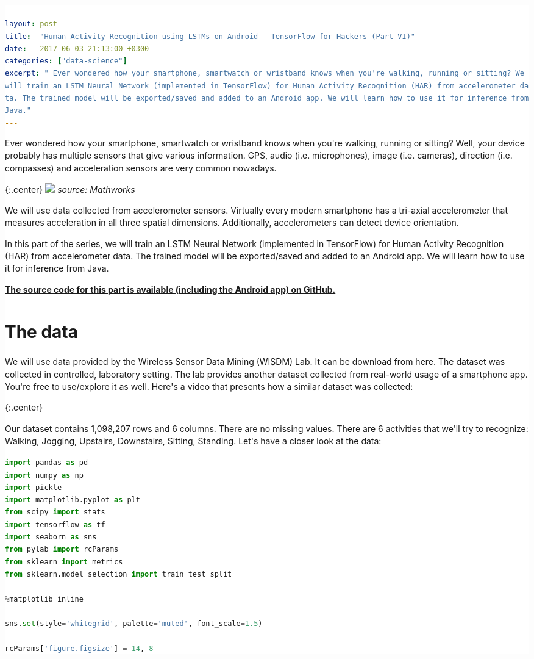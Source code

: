 ```yaml
---
layout: post
title:  "Human Activity Recognition using LSTMs on Android - TensorFlow for Hackers (Part VI)"
date:   2017-06-03 21:13:00 +0300
categories: ["data-science"]
excerpt: " Ever wondered how your smartphone, smartwatch or wristband knows when you're walking, running or sitting? We will train an LSTM Neural Network (implemented in TensorFlow) for Human Activity Recognition (HAR) from accelerometer data. The trained model will be exported/saved and added to an Android app. We will learn how to use it for inference from Java."
---
```


Ever wondered how your smartphone, smartwatch or wristband knows when you're walking, running or sitting? Well, your device probably has multiple sensors that give various information. GPS, audio (i.e. microphones), image (i.e. cameras), direction (i.e. compasses) and acceleration sensors are very common nowadays.

{:.center}
![]({{site.url}}/assets/human_activity_recognition_files/simulinkandroidsupportpackage_galaxys4_accelerometer.png)
*source: Mathworks*

We will use data collected from accelerometer sensors. Virtually every modern smartphone has a tri-axial accelerometer that measures acceleration in all three spatial dimensions. Additionally, accelerometers can detect device orientation.

In this part of the series, we will train an LSTM Neural Network (implemented in TensorFlow) for Human Activity Recognition (HAR) from accelerometer data. The trained model will be exported/saved and added to an Android app. We will learn how to use it for inference from Java.

**[The source code for this part is available (including the Android app) on GitHub.](https://github.com/curiousily/TensorFlow-on-Android-for-Human-Activity-Recognition-with-LSTMs)**

# The data

We will use data provided by the [Wireless Sensor Data Mining (WISDM) Lab](http://www.cis.fordham.edu/wisdm/). It can be download from [here](http://www.cis.fordham.edu/wisdm/dataset.php). The dataset was collected in controlled, laboratory setting. The lab provides another dataset collected from real-world usage of a smartphone app. You're free to use/explore it as well. Here's a video that presents how a similar dataset was collected: 

{:.center}
<iframe src="https://www.youtube.com/embed/XOEN9W05_4A" frameborder="0" allowfullscreen></iframe>

Our dataset contains 1,098,207 rows and 6 columns. There are no missing values. There are 6 activities that we'll try to recognize: Walking, Jogging, Upstairs, Downstairs, Sitting, Standing. Let's have a closer look at the data:


```python
import pandas as pd
import numpy as np
import pickle
import matplotlib.pyplot as plt
from scipy import stats
import tensorflow as tf
import seaborn as sns
from pylab import rcParams
from sklearn import metrics
from sklearn.model_selection import train_test_split

%matplotlib inline

sns.set(style='whitegrid', palette='muted', font_scale=1.5)

rcParams['figure.figsize'] = 14, 8
```